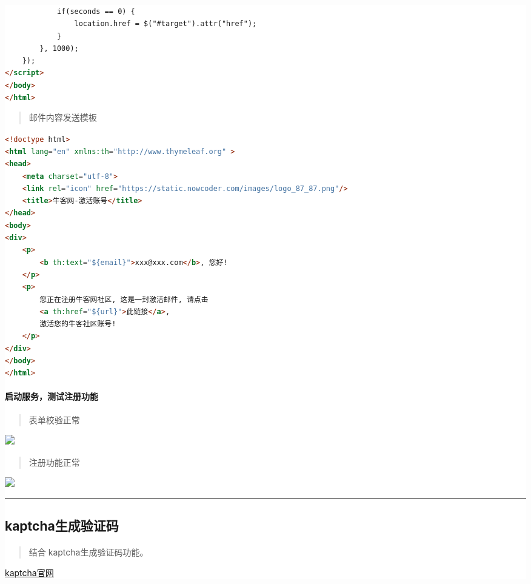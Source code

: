 ```html
			if(seconds == 0) {
				location.href = $("#target").attr("href");
			}
		}, 1000);
	});
</script>
</body>
</html>
```



> 邮件内容发送模板

```html
<!doctype html>
<html lang="en" xmlns:th="http://www.thymeleaf.org" >
<head>
	<meta charset="utf-8">
	<link rel="icon" href="https://static.nowcoder.com/images/logo_87_87.png"/>
	<title>牛客网-激活账号</title>
</head>
<body>
<div>
	<p>
		<b th:text="${email}">xxx@xxx.com</b>, 您好!
	</p>
	<p>
		您正在注册牛客网社区, 这是一封激活邮件, 请点击
		<a th:href="${url}">此链接</a>,
		激活您的牛客社区账号!
	</p>
</div>
</body>
</html>
```

#### 启动服务，测试注册功能

> 表单校验正常

![](https://images.waer.ltd/img/z4.png)

> 注册功能正常

![](https://images.waer.ltd/img/z5.png)

****

##  kaptcha生成验证码

> 结合 kaptcha生成验证码功能。

[kaptcha官网](https://code.google.com/archive/p/kaptcha)
